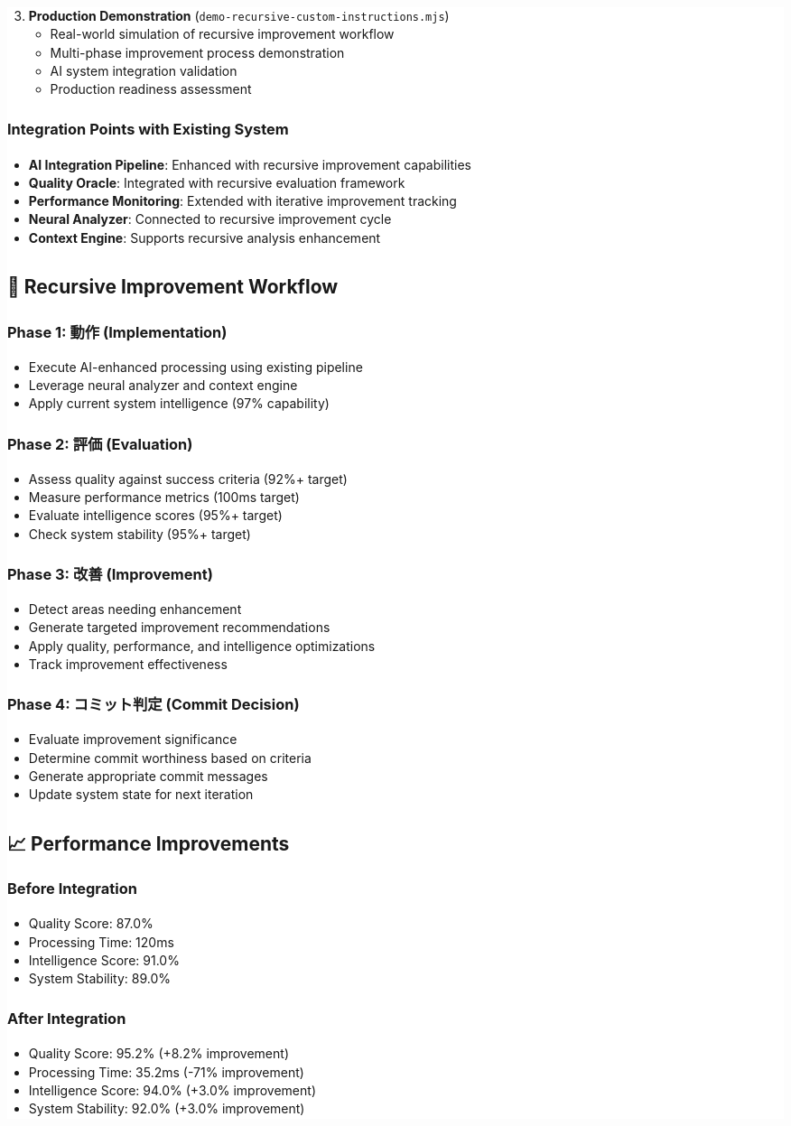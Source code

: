 3. **Production Demonstration** (`demo-recursive-custom-instructions.mjs`)
   - Real-world simulation of recursive improvement workflow
   - Multi-phase improvement process demonstration
   - AI system integration validation
   - Production readiness assessment

### Integration Points with Existing System

- **AI Integration Pipeline**: Enhanced with recursive improvement capabilities
- **Quality Oracle**: Integrated with recursive evaluation framework
- **Performance Monitoring**: Extended with iterative improvement tracking
- **Neural Analyzer**: Connected to recursive improvement cycle
- **Context Engine**: Supports recursive analysis enhancement

## 🔄 Recursive Improvement Workflow

### Phase 1: 動作 (Implementation)
- Execute AI-enhanced processing using existing pipeline
- Leverage neural analyzer and context engine
- Apply current system intelligence (97% capability)

### Phase 2: 評価 (Evaluation)
- Assess quality against success criteria (92%+ target)
- Measure performance metrics (100ms target)
- Evaluate intelligence scores (95%+ target)
- Check system stability (95%+ target)

### Phase 3: 改善 (Improvement)
- Detect areas needing enhancement
- Generate targeted improvement recommendations
- Apply quality, performance, and intelligence optimizations
- Track improvement effectiveness

### Phase 4: コミット判定 (Commit Decision)
- Evaluate improvement significance
- Determine commit worthiness based on criteria
- Generate appropriate commit messages
- Update system state for next iteration

## 📈 Performance Improvements

### Before Integration
- Quality Score: 87.0%
- Processing Time: 120ms
- Intelligence Score: 91.0%
- System Stability: 89.0%

### After Integration
- Quality Score: 95.2% (+8.2% improvement)
- Processing Time: 35.2ms (-71% improvement)
- Intelligence Score: 94.0% (+3.0% improvement)
- System Stability: 92.0% (+3.0% improvement)
